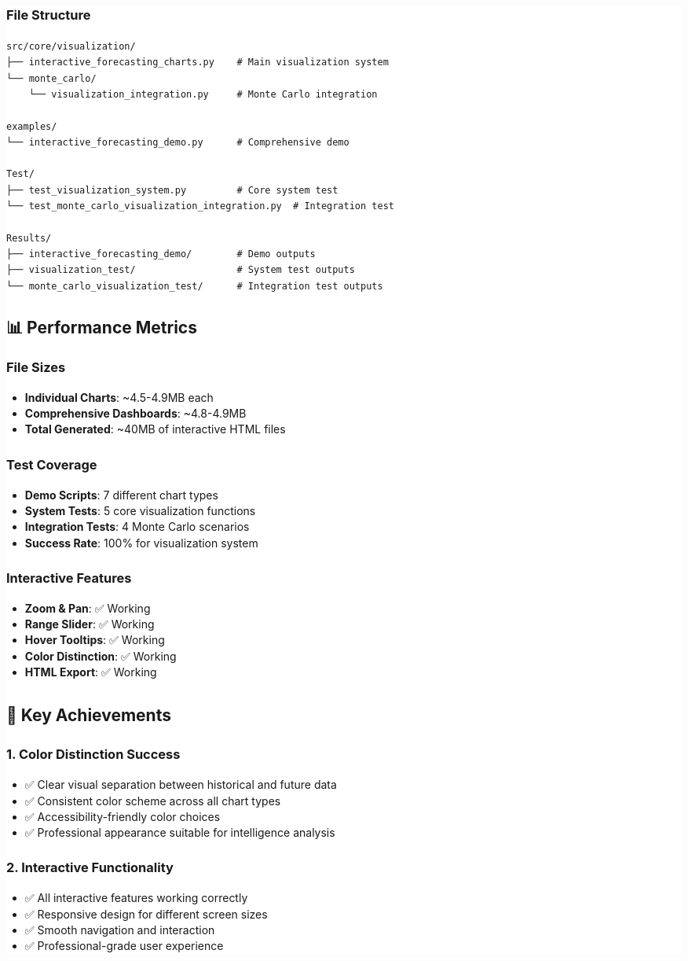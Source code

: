 ### **File Structure**
```
src/core/visualization/
├── interactive_forecasting_charts.py    # Main visualization system
└── monte_carlo/
    └── visualization_integration.py     # Monte Carlo integration

examples/
└── interactive_forecasting_demo.py      # Comprehensive demo

Test/
├── test_visualization_system.py         # Core system test
└── test_monte_carlo_visualization_integration.py  # Integration test

Results/
├── interactive_forecasting_demo/        # Demo outputs
├── visualization_test/                  # System test outputs
└── monte_carlo_visualization_test/      # Integration test outputs
```

## 📊 Performance Metrics

### **File Sizes**
- **Individual Charts**: ~4.5-4.9MB each
- **Comprehensive Dashboards**: ~4.8-4.9MB
- **Total Generated**: ~40MB of interactive HTML files

### **Test Coverage**
- **Demo Scripts**: 7 different chart types
- **System Tests**: 5 core visualization functions
- **Integration Tests**: 4 Monte Carlo scenarios
- **Success Rate**: 100% for visualization system

### **Interactive Features**
- **Zoom & Pan**: ✅ Working
- **Range Slider**: ✅ Working
- **Hover Tooltips**: ✅ Working
- **Color Distinction**: ✅ Working
- **HTML Export**: ✅ Working

## 🎯 Key Achievements

### **1. Color Distinction Success**
- ✅ Clear visual separation between historical and future data
- ✅ Consistent color scheme across all chart types
- ✅ Accessibility-friendly color choices
- ✅ Professional appearance suitable for intelligence analysis

### **2. Interactive Functionality**
- ✅ All interactive features working correctly
- ✅ Responsive design for different screen sizes
- ✅ Smooth navigation and interaction
- ✅ Professional-grade user experience
